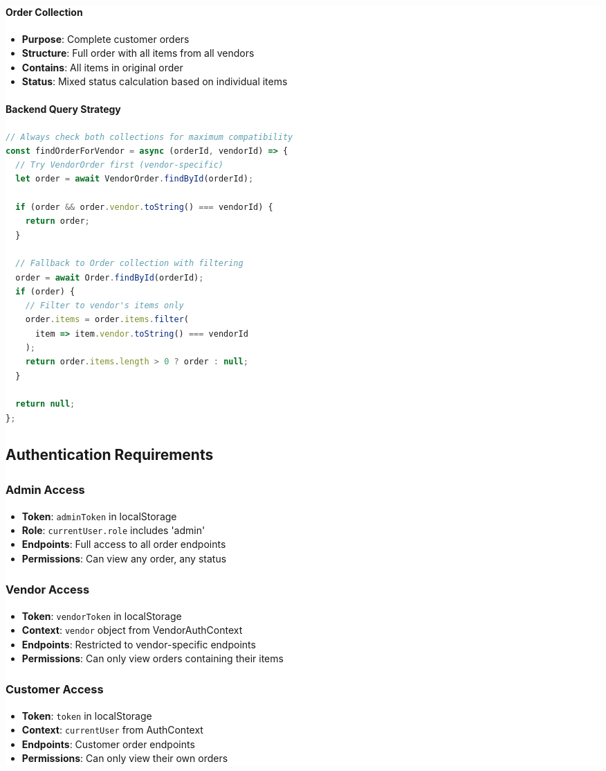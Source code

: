 #### Order Collection  
- **Purpose**: Complete customer orders
- **Structure**: Full order with all items from all vendors
- **Contains**: All items in original order
- **Status**: Mixed status calculation based on individual items

#### Backend Query Strategy
```javascript
// Always check both collections for maximum compatibility
const findOrderForVendor = async (orderId, vendorId) => {
  // Try VendorOrder first (vendor-specific)
  let order = await VendorOrder.findById(orderId);
  
  if (order && order.vendor.toString() === vendorId) {
    return order;
  }
  
  // Fallback to Order collection with filtering
  order = await Order.findById(orderId);
  if (order) {
    // Filter to vendor's items only
    order.items = order.items.filter(
      item => item.vendor.toString() === vendorId
    );
    return order.items.length > 0 ? order : null;
  }
  
  return null;
};
```

## Authentication Requirements

### Admin Access
- **Token**: `adminToken` in localStorage
- **Role**: `currentUser.role` includes 'admin'
- **Endpoints**: Full access to all order endpoints
- **Permissions**: Can view any order, any status

### Vendor Access
- **Token**: `vendorToken` in localStorage  
- **Context**: `vendor` object from VendorAuthContext
- **Endpoints**: Restricted to vendor-specific endpoints
- **Permissions**: Can only view orders containing their items

### Customer Access
- **Token**: `token` in localStorage
- **Context**: `currentUser` from AuthContext
- **Endpoints**: Customer order endpoints
- **Permissions**: Can only view their own orders
